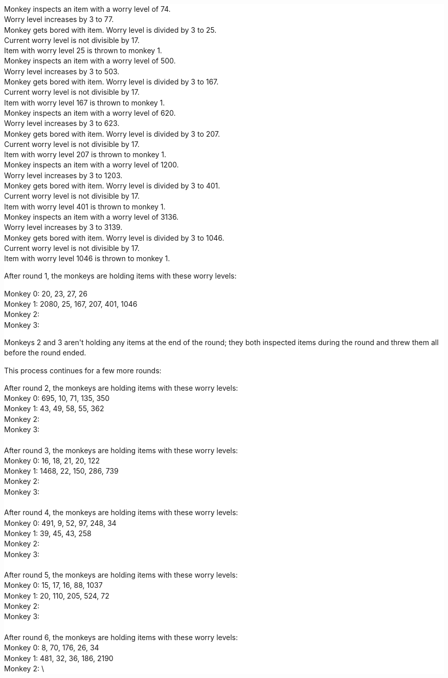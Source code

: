   Monkey inspects an item with a worry level of 74.\
    Worry level increases by 3 to 77.\
    Monkey gets bored with item. Worry level is divided by 3 to 25.\
    Current worry level is not divisible by 17.\
    Item with worry level 25 is thrown to monkey 1.\
  Monkey inspects an item with a worry level of 500.\
    Worry level increases by 3 to 503.\
    Monkey gets bored with item. Worry level is divided by 3 to 167.\
    Current worry level is not divisible by 17.\
    Item with worry level 167 is thrown to monkey 1.\
  Monkey inspects an item with a worry level of 620.\
    Worry level increases by 3 to 623.\
    Monkey gets bored with item. Worry level is divided by 3 to 207.\
    Current worry level is not divisible by 17.\
    Item with worry level 207 is thrown to monkey 1.\
  Monkey inspects an item with a worry level of 1200.\
    Worry level increases by 3 to 1203.\
    Monkey gets bored with item. Worry level is divided by 3 to 401.\
    Current worry level is not divisible by 17.\
    Item with worry level 401 is thrown to monkey 1.\
  Monkey inspects an item with a worry level of 3136.\
    Worry level increases by 3 to 3139.\
    Monkey gets bored with item. Worry level is divided by 3 to 1046.\
    Current worry level is not divisible by 17.\
    Item with worry level 1046 is thrown to monkey 1.

After round 1, the monkeys are holding items with these worry levels:

Monkey 0: 20, 23, 27, 26\
Monkey 1: 2080, 25, 167, 207, 401, 1046\
Monkey 2: \
Monkey 3:

Monkeys 2 and 3 aren't holding any items at the end of the round; they both inspected items during the round and threw them all before the round ended.

This process continues for a few more rounds:

After round 2, the monkeys are holding items with these worry levels:\
Monkey 0: 695, 10, 71, 135, 350\
Monkey 1: 43, 49, 58, 55, 362\
Monkey 2: \
Monkey 3: \
\
After round 3, the monkeys are holding items with these worry levels:\
Monkey 0: 16, 18, 21, 20, 122\
Monkey 1: 1468, 22, 150, 286, 739\
Monkey 2: \
Monkey 3: \
\
After round 4, the monkeys are holding items with these worry levels:\
Monkey 0: 491, 9, 52, 97, 248, 34\
Monkey 1: 39, 45, 43, 258\
Monkey 2: \
Monkey 3: \
\
After round 5, the monkeys are holding items with these worry levels:\
Monkey 0: 15, 17, 16, 88, 1037\
Monkey 1: 20, 110, 205, 524, 72\
Monkey 2: \
Monkey 3: \
\
After round 6, the monkeys are holding items with these worry levels:\
Monkey 0: 8, 70, 176, 26, 34\
Monkey 1: 481, 32, 36, 186, 2190\
Monkey 2: \